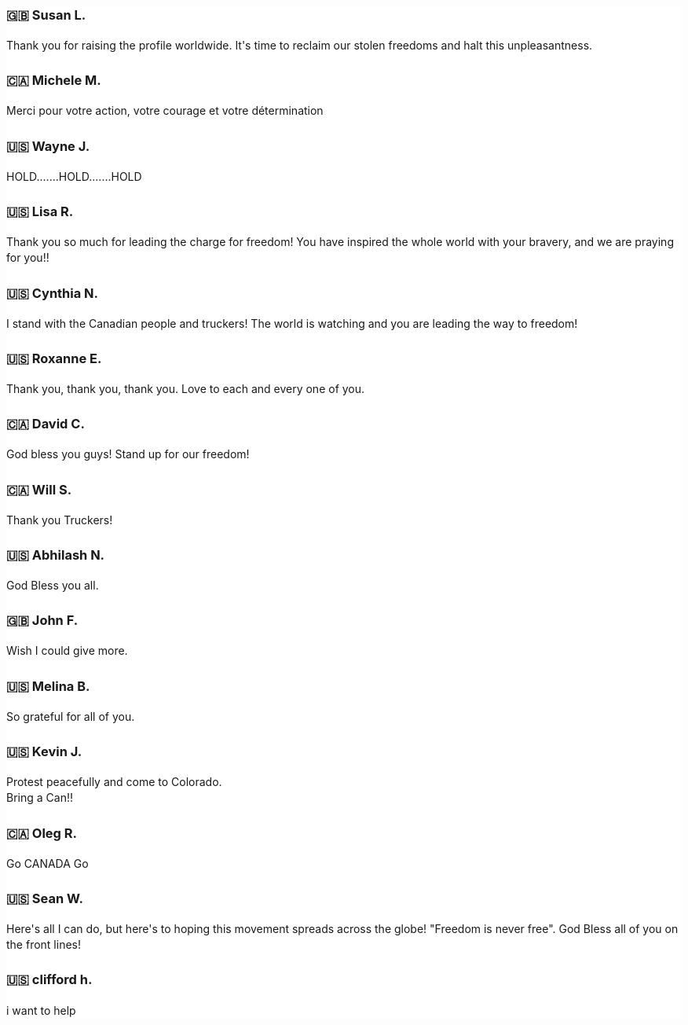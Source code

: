 ### 🇬🇧 Susan L.
Thank you for raising the profile worldwide. It's time to reclaim our stolen freedoms and halt this unpleasantness.

### 🇨🇦 Michele M.
Merci pour votre action, votre courage et votre détermination

### 🇺🇸 Wayne J.
HOLD.......HOLD.......HOLD

### 🇺🇸 Lisa R.
Thank you so much for leading the charge for freedom!  You have inspired the whole world with your bravery, and we are praying for you!!

### 🇺🇸 Cynthia N.
I stand with the Canadian people and truckers!  The world is watching and you are leading the way to freedom!

### 🇺🇸 Roxanne E.
Thank you, thank you, thank you.  Love to each and every one of you.  

### 🇨🇦 David C.
God bless you guys! Stand up for our freedom!

### 🇨🇦 Will S.
Thank you Truckers!

### 🇺🇸 Abhilash N.
God Bless you all.

### 🇬🇧 John F.
Wish I could give more.

### 🇺🇸 Melina B.
So grateful for all of you. 

### 🇺🇸 Kevin J.
Protest peacefully and come to Colorado.<br />Bring a Can!!

### 🇨🇦 Oleg R.
Go CANADA Go

### 🇺🇸 Sean W.
Here's all I can do, but here's to hoping this movement spreads across the globe! "Freedom is never free". God Bless all of you on the front lines!

### 🇺🇸 clifford h.
i want to help
